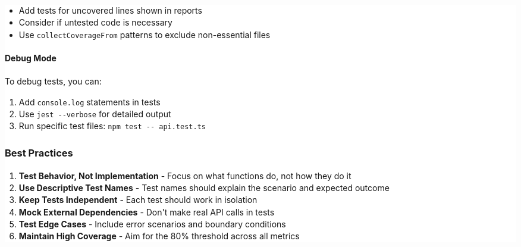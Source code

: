 - Add tests for uncovered lines shown in reports
- Consider if untested code is necessary
- Use `collectCoverageFrom` patterns to exclude non-essential files

#### Debug Mode

To debug tests, you can:

1. Add `console.log` statements in tests
2. Use `jest --verbose` for detailed output
3. Run specific test files: `npm test -- api.test.ts`

### Best Practices

1. **Test Behavior, Not Implementation** - Focus on what functions do, not how they do it
2. **Use Descriptive Test Names** - Test names should explain the scenario and expected outcome
3. **Keep Tests Independent** - Each test should work in isolation
4. **Mock External Dependencies** - Don't make real API calls in tests
5. **Test Edge Cases** - Include error scenarios and boundary conditions
6. **Maintain High Coverage** - Aim for the 80% threshold across all metrics
